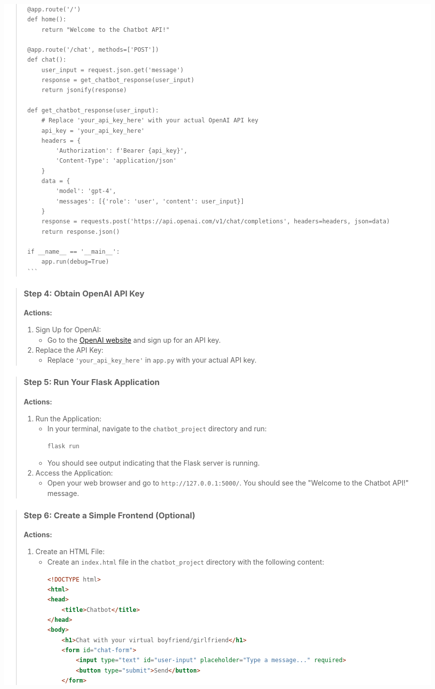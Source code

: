 >
>      @app.route('/')
>      def home():
>          return "Welcome to the Chatbot API!"
>
>      @app.route('/chat', methods=['POST'])
>      def chat():
>          user_input = request.json.get('message')
>          response = get_chatbot_response(user_input)
>          return jsonify(response)
>
>      def get_chatbot_response(user_input):
>          # Replace 'your_api_key_here' with your actual OpenAI API key
>          api_key = 'your_api_key_here'
>          headers = {
>              'Authorization': f'Bearer {api_key}',
>              'Content-Type': 'application/json'
>          }
>          data = {
>              'model': 'gpt-4',
>              'messages': [{'role': 'user', 'content': user_input}]
>          }
>          response = requests.post('https://api.openai.com/v1/chat/completions', headers=headers, json=data)
>          return response.json()
>
>      if __name__ == '__main__':
>          app.run(debug=True)
>      ```

> ### Step 4: Obtain OpenAI API Key
> **Actions:**
> 1. Sign Up for OpenAI:
>    - Go to the [OpenAI website](https://openai.com/) and sign up for an API key.
> 2. Replace the API Key:
>    - Replace `'your_api_key_here'` in `app.py` with your actual API key.

> ### Step 5: Run Your Flask Application
> **Actions:**
> 1. Run the Application:
>    - In your terminal, navigate to the `chatbot_project` directory and run:
>      ```bash
>      flask run
>      ```
>    - You should see output indicating that the Flask server is running.
> 2. Access the Application:
>    - Open your web browser and go to `http://127.0.0.1:5000/`. You should see the "Welcome to the Chatbot API!" message.

> ### Step 6: Create a Simple Frontend (Optional)
> **Actions:**
> 1. Create an HTML File:
>    - Create an `index.html` file in the `chatbot_project` directory with the following content:
>      ```html
>      <!DOCTYPE html>
>      <html>
>      <head>
>          <title>Chatbot</title>
>      </head>
>      <body>
>          <h1>Chat with your virtual boyfriend/girlfriend</h1>
>          <form id="chat-form">
>              <input type="text" id="user-input" placeholder="Type a message..." required>
>              <button type="submit">Send</button>
>          </form>